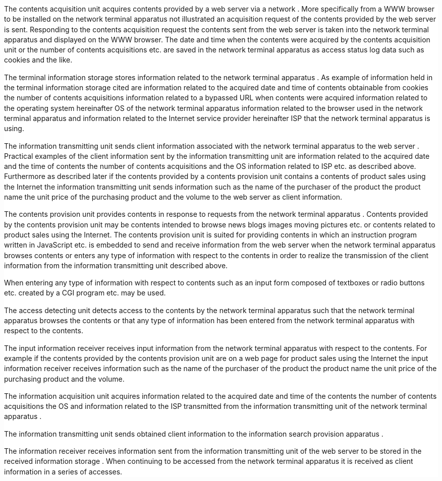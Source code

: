 The contents acquisition unit acquires contents provided by a web server via a network . More specifically from a WWW browser to be installed on the network terminal apparatus not illustrated an acquisition request of the contents provided by the web server is sent. Responding to the contents acquisition request the contents sent from the web server is taken into the network terminal apparatus and displayed on the WWW browser. The date and time when the contents were acquired by the contents acquisition unit or the number of contents acquisitions etc. are saved in the network terminal apparatus as access status log data such as cookies and the like.

The terminal information storage stores information related to the network terminal apparatus . As example of information held in the terminal information storage cited are information related to the acquired date and time of contents obtainable from cookies the number of contents acquisitions information related to a bypassed URL when contents were acquired information related to the operating system hereinafter OS of the network terminal apparatus information related to the browser used in the network terminal apparatus and information related to the Internet service provider hereinafter ISP that the network terminal apparatus is using.

The information transmitting unit sends client information associated with the network terminal apparatus to the web server . Practical examples of the client information sent by the information transmitting unit are information related to the acquired date and the time of contents the number of contents acquisitions and the OS information related to ISP etc. as described above. Furthermore as described later if the contents provided by a contents provision unit contains a contents of product sales using the Internet the information transmitting unit sends information such as the name of the purchaser of the product the product name the unit price of the purchasing product and the volume to the web server as client information.

The contents provision unit provides contents in response to requests from the network terminal apparatus . Contents provided by the contents provision unit may be contents intended to browse news blogs images moving pictures etc. or contents related to product sales using the Internet. The contents provision unit is suited for providing contents in which an instruction program written in JavaScript etc. is embedded to send and receive information from the web server when the network terminal apparatus browses contents or enters any type of information with respect to the contents in order to realize the transmission of the client information from the information transmitting unit described above.

When entering any type of information with respect to contents such as an input form composed of textboxes or radio buttons etc. created by a CGI program etc. may be used.

The access detecting unit detects access to the contents by the network terminal apparatus such that the network terminal apparatus browses the contents or that any type of information has been entered from the network terminal apparatus with respect to the contents.

The input information receiver receives input information from the network terminal apparatus with respect to the contents. For example if the contents provided by the contents provision unit are on a web page for product sales using the Internet the input information receiver receives information such as the name of the purchaser of the product the product name the unit price of the purchasing product and the volume.

The information acquisition unit acquires information related to the acquired date and time of the contents the number of contents acquisitions the OS and information related to the ISP transmitted from the information transmitting unit of the network terminal apparatus .

The information transmitting unit sends obtained client information to the information search provision apparatus .

The information receiver receives information sent from the information transmitting unit of the web server to be stored in the received information storage . When continuing to be accessed from the network terminal apparatus it is received as client information in a series of accesses.
